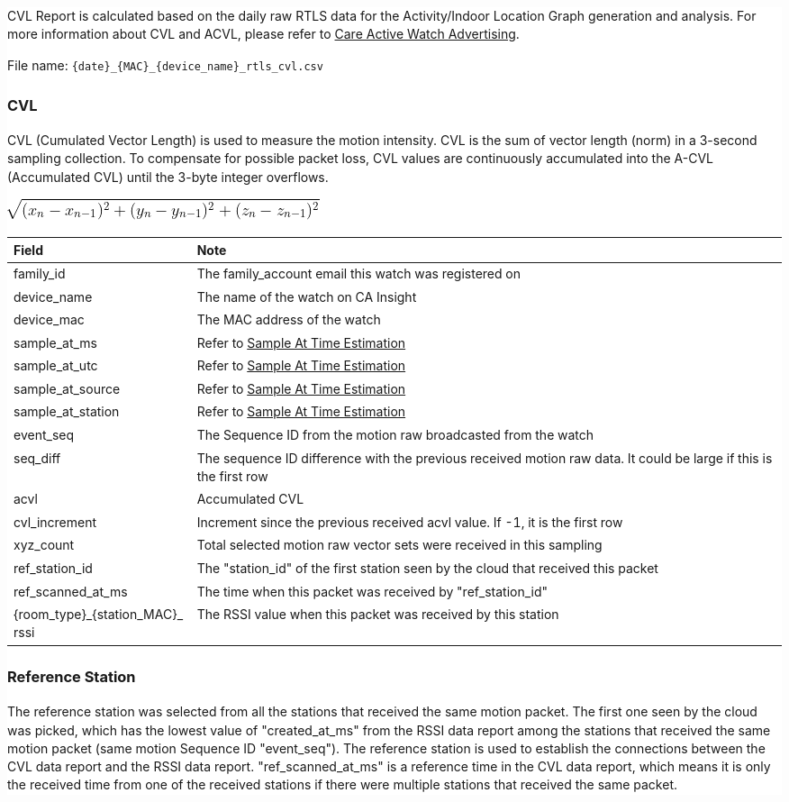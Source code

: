 CVL Report is calculated based on the daily raw RTLS data for the Activity/Indoor Location Graph generation and analysis. For more information about CVL and ACVL, please refer to [Care Active Watch Advertising](./README.md#document-of-processing-tools).

File name: `{date}_{MAC}_{device_name}_rtls_cvl.csv`

### CVL

CVL (Cumulated Vector Length) is used to measure the motion intensity. CVL is the sum of vector length (norm) in a 3-second sampling collection. To compensate for possible packet loss, CVL values are continuously accumulated into the A-CVL (Accumulated CVL) until the 3-byte integer overflows.

![cvl-equation](../images/documents/cvl_equation.png)

| Field                          | Note                                                                                                              |
| :----------------------------- | :---------------------------------------------------------------------------------------------------------------- |
| family_id                      | The family_account email this watch was registered on                                                             |
| device_name                    | The name of the watch on CA Insight                                                                               |
| device_mac                     | The MAC address of the watch                                                                                      |
| sample_at_ms                   | Refer to [Sample At Time Estimation](#sample-at-time-estimation)                                                  |
| sample_at_utc                  | Refer to [Sample At Time Estimation](#sample-at-time-estimation)                                                  |
| sample_at_source               | Refer to [Sample At Time Estimation](#sample-at-time-estimation)                                                  |
| sample_at_station              | Refer to [Sample At Time Estimation](#sample-at-time-estimation)                                                  |
| event_seq                      | The Sequence ID from the motion raw broadcasted from the watch                                                    |
| seq_diff                       | The sequence ID difference with the previous received motion raw data. It could be large if this is the first row |
| acvl                           | Accumulated CVL                                                                                                   |
| cvl_increment                  | Increment since the previous received acvl value. If -1, it is the first row                                      |
| xyz_count                      | Total selected motion raw vector sets were received in this sampling                                              |
| ref_station_id                 | The "station_id" of the first station seen by the cloud that received this packet                                 |
| ref_scanned_at_ms              | The time when this packet was received by "ref_station_id"                                                        |
| {room_type}_{station_MAC}_rssi | The RSSI value when this packet was received by this station                                                      |

### Reference Station

The reference station was selected from all the stations that received the same motion packet. The first one seen by the cloud was picked, which has the lowest value of "created_at_ms" from the RSSI data report among the stations that received the same motion packet (same motion Sequence ID "event_seq"). The reference station is used to establish the connections between the CVL data report and the RSSI data report. "ref_scanned_at_ms" is a reference time in the CVL data report, which means it is only the received time from one of the received stations if there were multiple stations that received the same packet.
